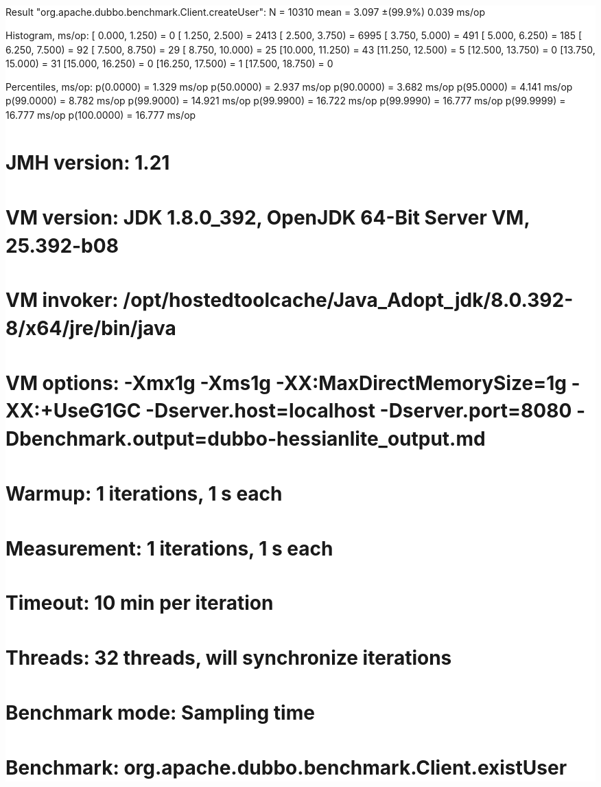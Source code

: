 

Result "org.apache.dubbo.benchmark.Client.createUser":
  N = 10310
  mean =      3.097 ±(99.9%) 0.039 ms/op

  Histogram, ms/op:
    [ 0.000,  1.250) = 0 
    [ 1.250,  2.500) = 2413 
    [ 2.500,  3.750) = 6995 
    [ 3.750,  5.000) = 491 
    [ 5.000,  6.250) = 185 
    [ 6.250,  7.500) = 92 
    [ 7.500,  8.750) = 29 
    [ 8.750, 10.000) = 25 
    [10.000, 11.250) = 43 
    [11.250, 12.500) = 5 
    [12.500, 13.750) = 0 
    [13.750, 15.000) = 31 
    [15.000, 16.250) = 0 
    [16.250, 17.500) = 1 
    [17.500, 18.750) = 0 

  Percentiles, ms/op:
      p(0.0000) =      1.329 ms/op
     p(50.0000) =      2.937 ms/op
     p(90.0000) =      3.682 ms/op
     p(95.0000) =      4.141 ms/op
     p(99.0000) =      8.782 ms/op
     p(99.9000) =     14.921 ms/op
     p(99.9900) =     16.722 ms/op
     p(99.9990) =     16.777 ms/op
     p(99.9999) =     16.777 ms/op
    p(100.0000) =     16.777 ms/op


# JMH version: 1.21
# VM version: JDK 1.8.0_392, OpenJDK 64-Bit Server VM, 25.392-b08
# VM invoker: /opt/hostedtoolcache/Java_Adopt_jdk/8.0.392-8/x64/jre/bin/java
# VM options: -Xmx1g -Xms1g -XX:MaxDirectMemorySize=1g -XX:+UseG1GC -Dserver.host=localhost -Dserver.port=8080 -Dbenchmark.output=dubbo-hessianlite_output.md
# Warmup: 1 iterations, 1 s each
# Measurement: 1 iterations, 1 s each
# Timeout: 10 min per iteration
# Threads: 32 threads, will synchronize iterations
# Benchmark mode: Sampling time
# Benchmark: org.apache.dubbo.benchmark.Client.existUser

